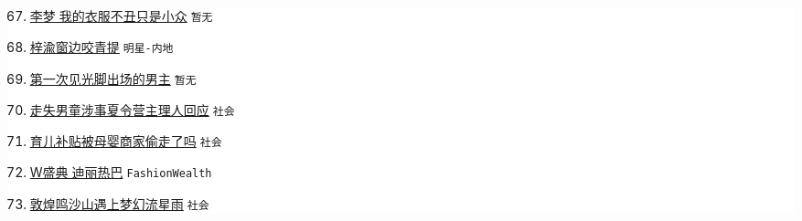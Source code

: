 67. [李梦 我的衣服不丑只是小众](https://m.weibo.cn/search?containerid=100103type%3D1%26t%3D10%26q%3D%E6%9D%8E%E6%A2%A6+%E6%88%91%E7%9A%84%E8%A1%A3%E6%9C%8D%E4%B8%8D%E4%B8%91%E5%8F%AA%E6%98%AF%E5%B0%8F%E4%BC%97&stream_entry_id=31&isnewpage=1&extparam=seat%3D1%26filter_type%3Drealtimehot%26realpos%3D24%26lcate%3D5001%26cate%3D5001%26dgr%3D0%26flag%3D1%26stream_entry_id%3D31%26q%3D%25E6%259D%258E%25E6%25A2%25A6%2520%25E6%2588%2591%25E7%259A%2584%25E8%25A1%25A3%25E6%259C%258D%25E4%25B8%258D%25E4%25B8%2591%25E5%258F%25AA%25E6%2598%25AF%25E5%25B0%258F%25E4%25BC%2597%26band_rank%3D24%26c_type%3D31%26pos%3D24%26display_time%3D1755076826%26pre_seqid%3D17550768267470502251127) `暂无` 

68. [梓渝窗边咬青提](https://m.weibo.cn/search?containerid=100103type%3D1%26t%3D10%26q%3D%23%E6%A2%93%E6%B8%9D%E7%AA%97%E8%BE%B9%E5%92%AC%E9%9D%92%E6%8F%90%23&stream_entry_id=31&isnewpage=1&extparam=seat%3D1%26filter_type%3Drealtimehot%26realpos%3D25%26lcate%3D5001%26cate%3D5001%26dgr%3D0%26flag%3D0%26stream_entry_id%3D31%26q%3D%2523%25E6%25A2%2593%25E6%25B8%259D%25E7%25AA%2597%25E8%25BE%25B9%25E5%2592%25AC%25E9%259D%2592%25E6%258F%2590%2523%26band_rank%3D25%26c_type%3D31%26pos%3D25%26display_time%3D1755076826%26pre_seqid%3D17550768267470502251127) `明星-内地` 

69. [第一次见光脚出场的男主](https://m.weibo.cn/search?containerid=100103type%3D1%26t%3D10%26q%3D%E7%AC%AC%E4%B8%80%E6%AC%A1%E8%A7%81%E5%85%89%E8%84%9A%E5%87%BA%E5%9C%BA%E7%9A%84%E7%94%B7%E4%B8%BB&stream_entry_id=31&isnewpage=1&extparam=seat%3D1%26filter_type%3Drealtimehot%26realpos%3D26%26lcate%3D5001%26cate%3D5001%26dgr%3D0%26flag%3D1%26stream_entry_id%3D31%26q%3D%25E7%25AC%25AC%25E4%25B8%2580%25E6%25AC%25A1%25E8%25A7%2581%25E5%2585%2589%25E8%2584%259A%25E5%2587%25BA%25E5%259C%25BA%25E7%259A%2584%25E7%2594%25B7%25E4%25B8%25BB%26band_rank%3D26%26c_type%3D31%26pos%3D26%26display_time%3D1755076826%26pre_seqid%3D17550768267470502251127) `暂无` 

70. [走失男童涉事夏令营主理人回应](https://m.weibo.cn/search?containerid=100103type%3D1%26t%3D10%26q%3D%23%E8%B5%B0%E5%A4%B1%E7%94%B7%E7%AB%A5%E6%B6%89%E4%BA%8B%E5%A4%8F%E4%BB%A4%E8%90%A5%E4%B8%BB%E7%90%86%E4%BA%BA%E5%9B%9E%E5%BA%94%23&stream_entry_id=31&isnewpage=1&extparam=seat%3D1%26filter_type%3Drealtimehot%26realpos%3D30%26lcate%3D5001%26cate%3D5001%26dgr%3D0%26flag%3D1%26stream_entry_id%3D31%26q%3D%2523%25E8%25B5%25B0%25E5%25A4%25B1%25E7%2594%25B7%25E7%25AB%25A5%25E6%25B6%2589%25E4%25BA%258B%25E5%25A4%258F%25E4%25BB%25A4%25E8%2590%25A5%25E4%25B8%25BB%25E7%2590%2586%25E4%25BA%25BA%25E5%259B%259E%25E5%25BA%2594%2523%26band_rank%3D30%26c_type%3D31%26pos%3D30%26display_time%3D1755076826%26pre_seqid%3D17550768267470502251127) `社会` 

71. [育儿补贴被母婴商家偷走了吗](https://m.weibo.cn/search?containerid=100103type%3D1%26t%3D10%26q%3D%23%E8%82%B2%E5%84%BF%E8%A1%A5%E8%B4%B4%E8%A2%AB%E6%AF%8D%E5%A9%B4%E5%95%86%E5%AE%B6%E5%81%B7%E8%B5%B0%E4%BA%86%E5%90%97%23&stream_entry_id=31&isnewpage=1&extparam=seat%3D1%26filter_type%3Drealtimehot%26realpos%3D32%26lcate%3D5001%26cate%3D5001%26dgr%3D0%26flag%3D1%26stream_entry_id%3D31%26q%3D%2523%25E8%2582%25B2%25E5%2584%25BF%25E8%25A1%25A5%25E8%25B4%25B4%25E8%25A2%25AB%25E6%25AF%258D%25E5%25A9%25B4%25E5%2595%2586%25E5%25AE%25B6%25E5%2581%25B7%25E8%25B5%25B0%25E4%25BA%2586%25E5%2590%2597%2523%26band_rank%3D32%26c_type%3D31%26pos%3D32%26display_time%3D1755076826%26pre_seqid%3D17550768267470502251127) `社会` 

72. [W盛典 迪丽热巴](https://m.weibo.cn/search?containerid=100103type%3D1%26t%3D10%26q%3DW%E7%9B%9B%E5%85%B8+%E8%BF%AA%E4%B8%BD%E7%83%AD%E5%B7%B4&stream_entry_id=31&isnewpage=1&extparam=seat%3D1%26filter_type%3Drealtimehot%26realpos%3D34%26lcate%3D5001%26cate%3D5001%26dgr%3D0%26flag%3D0%26stream_entry_id%3D31%26q%3DW%25E7%259B%259B%25E5%2585%25B8%2520%25E8%25BF%25AA%25E4%25B8%25BD%25E7%2583%25AD%25E5%25B7%25B4%26band_rank%3D34%26c_type%3D31%26pos%3D34%26display_time%3D1755076826%26pre_seqid%3D17550768267470502251127) `FashionWealth` 

73. [敦煌鸣沙山遇上梦幻流星雨](https://m.weibo.cn/search?containerid=100103type%3D1%26t%3D10%26q%3D%23%E6%95%A6%E7%85%8C%E9%B8%A3%E6%B2%99%E5%B1%B1%E9%81%87%E4%B8%8A%E6%A2%A6%E5%B9%BB%E6%B5%81%E6%98%9F%E9%9B%A8%23&stream_entry_id=31&isnewpage=1&extparam=seat%3D1%26filter_type%3Drealtimehot%26realpos%3D35%26lcate%3D5001%26cate%3D5001%26dgr%3D0%26flag%3D1%26stream_entry_id%3D31%26q%3D%2523%25E6%2595%25A6%25E7%2585%258C%25E9%25B8%25A3%25E6%25B2%2599%25E5%25B1%25B1%25E9%2581%2587%25E4%25B8%258A%25E6%25A2%25A6%25E5%25B9%25BB%25E6%25B5%2581%25E6%2598%259F%25E9%259B%25A8%2523%26band_rank%3D35%26c_type%3D31%26pos%3D35%26display_time%3D1755076826%26pre_seqid%3D17550768267470502251127) `社会` 
